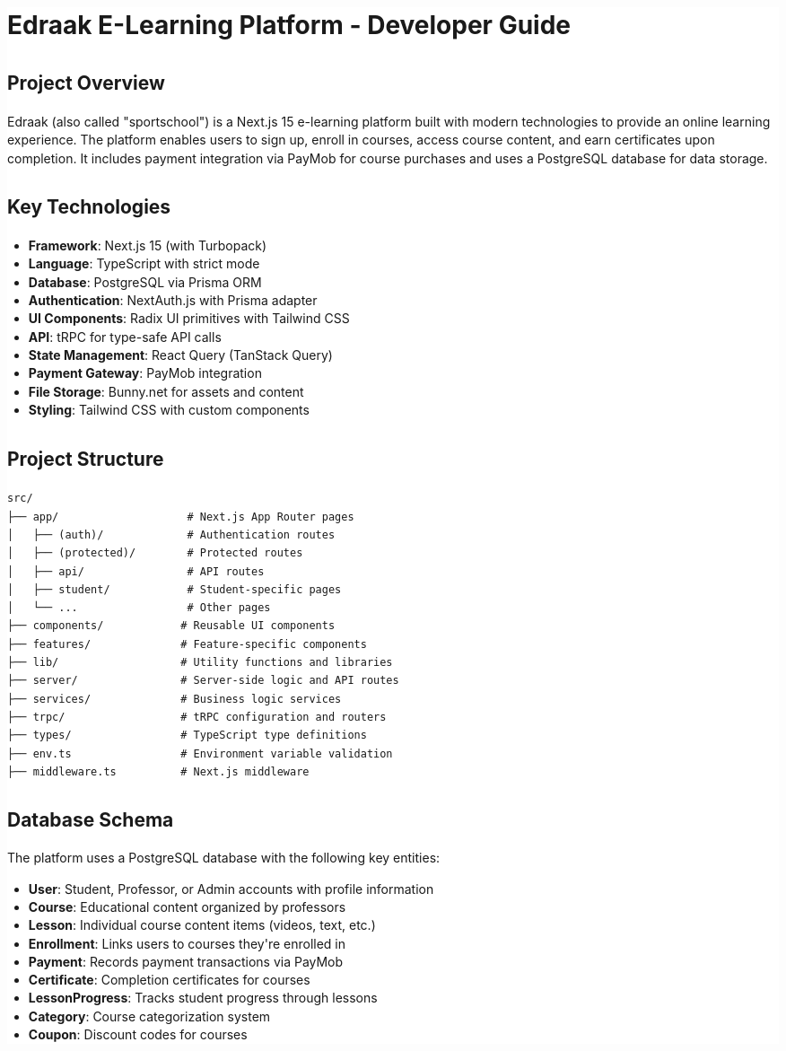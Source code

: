 # Edraak E-Learning Platform - Developer Guide

## Project Overview

Edraak (also called "sportschool") is a Next.js 15 e-learning platform built with modern technologies to provide an online learning experience. The platform enables users to sign up, enroll in courses, access course content, and earn certificates upon completion. It includes payment integration via PayMob for course purchases and uses a PostgreSQL database for data storage.

## Key Technologies

- **Framework**: Next.js 15 (with Turbopack)
- **Language**: TypeScript with strict mode
- **Database**: PostgreSQL via Prisma ORM
- **Authentication**: NextAuth.js with Prisma adapter
- **UI Components**: Radix UI primitives with Tailwind CSS
- **API**: tRPC for type-safe API calls
- **State Management**: React Query (TanStack Query)
- **Payment Gateway**: PayMob integration
- **File Storage**: Bunny.net for assets and content
- **Styling**: Tailwind CSS with custom components

## Project Structure

```
src/
├── app/                    # Next.js App Router pages
│   ├── (auth)/             # Authentication routes
│   ├── (protected)/        # Protected routes
│   ├── api/                # API routes
│   ├── student/            # Student-specific pages
│   └── ...                 # Other pages
├── components/            # Reusable UI components
├── features/              # Feature-specific components
├── lib/                   # Utility functions and libraries
├── server/                # Server-side logic and API routes
├── services/              # Business logic services
├── trpc/                  # tRPC configuration and routers
├── types/                 # TypeScript type definitions
├── env.ts                 # Environment variable validation
├── middleware.ts          # Next.js middleware
```

## Database Schema

The platform uses a PostgreSQL database with the following key entities:

- **User**: Student, Professor, or Admin accounts with profile information
- **Course**: Educational content organized by professors
- **Lesson**: Individual course content items (videos, text, etc.)
- **Enrollment**: Links users to courses they're enrolled in
- **Payment**: Records payment transactions via PayMob
- **Certificate**: Completion certificates for courses
- **LessonProgress**: Tracks student progress through lessons
- **Category**: Course categorization system
- **Coupon**: Discount codes for courses
